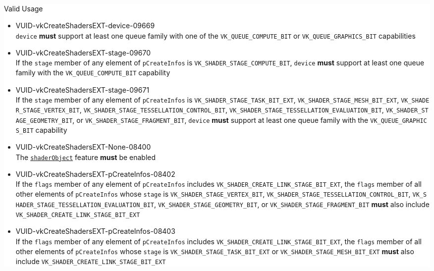 Valid Usage

- <a href="#VUID-vkCreateShadersEXT-device-09669"
  id="VUID-vkCreateShadersEXT-device-09669"></a>
  VUID-vkCreateShadersEXT-device-09669  
  `device` **must** support at least one queue family with one of the
  `VK_QUEUE_COMPUTE_BIT` or `VK_QUEUE_GRAPHICS_BIT` capabilities

- <a href="#VUID-vkCreateShadersEXT-stage-09670"
  id="VUID-vkCreateShadersEXT-stage-09670"></a>
  VUID-vkCreateShadersEXT-stage-09670  
  If the `stage` member of any element of `pCreateInfos` is
  `VK_SHADER_STAGE_COMPUTE_BIT`, `device` **must** support at least one
  queue family with the `VK_QUEUE_COMPUTE_BIT` capability

- <a href="#VUID-vkCreateShadersEXT-stage-09671"
  id="VUID-vkCreateShadersEXT-stage-09671"></a>
  VUID-vkCreateShadersEXT-stage-09671  
  If the `stage` member of any element of `pCreateInfos` is
  `VK_SHADER_STAGE_TASK_BIT_EXT`, `VK_SHADER_STAGE_MESH_BIT_EXT`,
  `VK_SHADER_STAGE_VERTEX_BIT`,
  `VK_SHADER_STAGE_TESSELLATION_CONTROL_BIT`,
  `VK_SHADER_STAGE_TESSELLATION_EVALUATION_BIT`,
  `VK_SHADER_STAGE_GEOMETRY_BIT`, or `VK_SHADER_STAGE_FRAGMENT_BIT`,
  `device` **must** support at least one queue family with the
  `VK_QUEUE_GRAPHICS_BIT` capability

- <a href="#VUID-vkCreateShadersEXT-None-08400"
  id="VUID-vkCreateShadersEXT-None-08400"></a>
  VUID-vkCreateShadersEXT-None-08400  
  The <a
  href="https://registry.khronos.org/vulkan/specs/1.3-extensions/html/vkspec.html#features-shaderObject"
  target="_blank" rel="noopener"><code>shaderObject</code></a> feature
  **must** be enabled

- <a href="#VUID-vkCreateShadersEXT-pCreateInfos-08402"
  id="VUID-vkCreateShadersEXT-pCreateInfos-08402"></a>
  VUID-vkCreateShadersEXT-pCreateInfos-08402  
  If the `flags` member of any element of `pCreateInfos` includes
  `VK_SHADER_CREATE_LINK_STAGE_BIT_EXT`, the `flags` member of all other
  elements of `pCreateInfos` whose `stage` is
  `VK_SHADER_STAGE_VERTEX_BIT`,
  `VK_SHADER_STAGE_TESSELLATION_CONTROL_BIT`,
  `VK_SHADER_STAGE_TESSELLATION_EVALUATION_BIT`,
  `VK_SHADER_STAGE_GEOMETRY_BIT`, or `VK_SHADER_STAGE_FRAGMENT_BIT`
  **must** also include `VK_SHADER_CREATE_LINK_STAGE_BIT_EXT`

- <a href="#VUID-vkCreateShadersEXT-pCreateInfos-08403"
  id="VUID-vkCreateShadersEXT-pCreateInfos-08403"></a>
  VUID-vkCreateShadersEXT-pCreateInfos-08403  
  If the `flags` member of any element of `pCreateInfos` includes
  `VK_SHADER_CREATE_LINK_STAGE_BIT_EXT`, the `flags` member of all other
  elements of `pCreateInfos` whose `stage` is
  `VK_SHADER_STAGE_TASK_BIT_EXT` or `VK_SHADER_STAGE_MESH_BIT_EXT`
  **must** also include `VK_SHADER_CREATE_LINK_STAGE_BIT_EXT`
